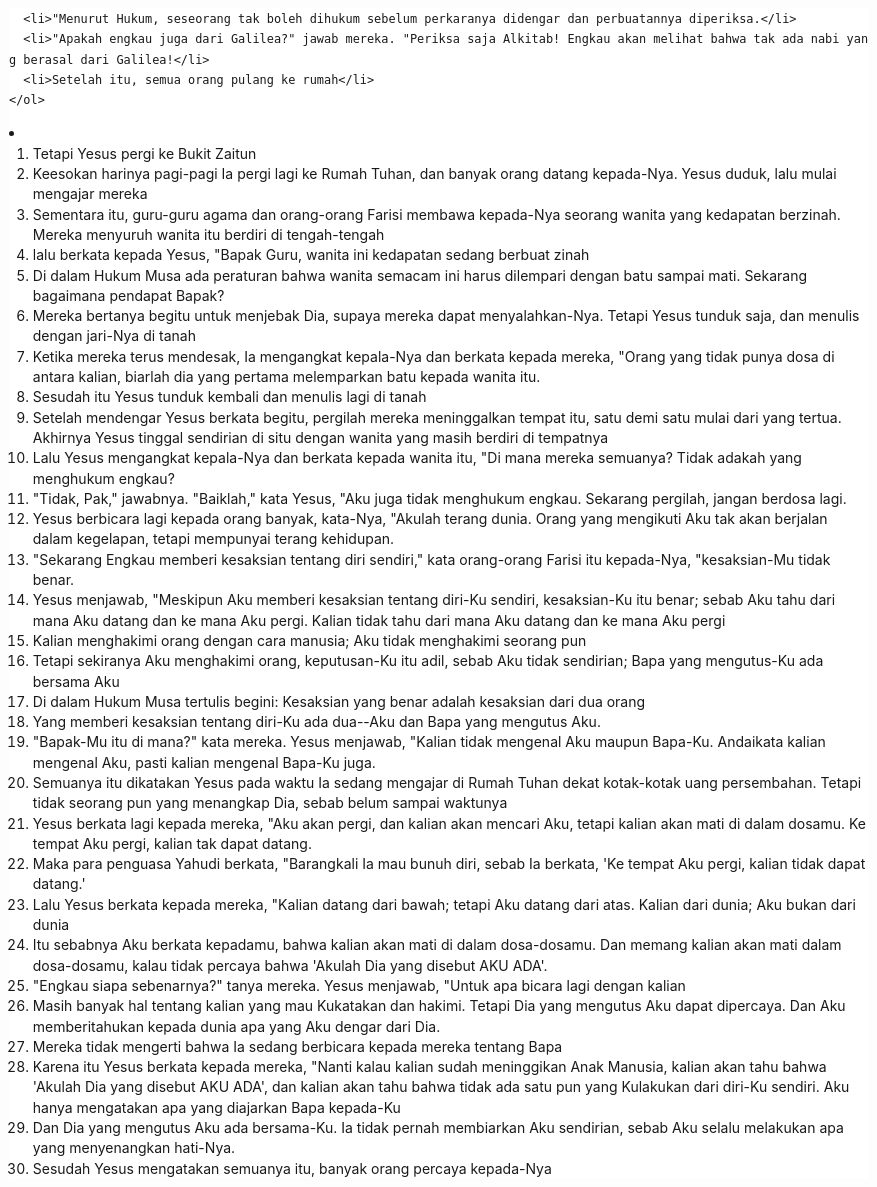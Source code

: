       <li>"Menurut Hukum, seseorang tak boleh dihukum sebelum perkaranya didengar dan perbuatannya diperiksa.</li>
      <li>"Apakah engkau juga dari Galilea?" jawab mereka. "Periksa saja Alkitab! Engkau akan melihat bahwa tak ada nabi yang berasal dari Galilea!</li>
      <li>Setelah itu, semua orang pulang ke rumah</li>
    </ol>
  </li>
  <li>
    <ol>
      <li>Tetapi Yesus pergi ke Bukit Zaitun</li>
      <li>Keesokan harinya pagi-pagi Ia pergi lagi ke Rumah Tuhan, dan banyak orang datang kepada-Nya. Yesus duduk, lalu mulai mengajar mereka</li>
      <li>Sementara itu, guru-guru agama dan orang-orang Farisi membawa kepada-Nya seorang wanita yang kedapatan berzinah. Mereka menyuruh wanita itu berdiri di tengah-tengah</li>
      <li>lalu berkata kepada Yesus, "Bapak Guru, wanita ini kedapatan sedang berbuat zinah</li>
      <li>Di dalam Hukum Musa ada peraturan bahwa wanita semacam ini harus dilempari dengan batu sampai mati. Sekarang bagaimana pendapat Bapak?</li>
      <li>Mereka bertanya begitu untuk menjebak Dia, supaya mereka dapat menyalahkan-Nya. Tetapi Yesus tunduk saja, dan menulis dengan jari-Nya di tanah</li>
      <li>Ketika mereka terus mendesak, Ia mengangkat kepala-Nya dan berkata kepada mereka, "Orang yang tidak punya dosa di antara kalian, biarlah dia yang pertama melemparkan batu kepada wanita itu.</li>
      <li>Sesudah itu Yesus tunduk kembali dan menulis lagi di tanah</li>
      <li>Setelah mendengar Yesus berkata begitu, pergilah mereka meninggalkan tempat itu, satu demi satu mulai dari yang tertua. Akhirnya Yesus tinggal sendirian di situ dengan wanita yang masih berdiri di tempatnya</li>
      <li>Lalu Yesus mengangkat kepala-Nya dan berkata kepada wanita itu, "Di mana mereka semuanya? Tidak adakah yang menghukum engkau?</li>
      <li>"Tidak, Pak," jawabnya. "Baiklah," kata Yesus, "Aku juga tidak menghukum engkau. Sekarang pergilah, jangan berdosa lagi.</li>
      <li>Yesus berbicara lagi kepada orang banyak, kata-Nya, "Akulah terang dunia. Orang yang mengikuti Aku tak akan berjalan dalam kegelapan, tetapi mempunyai terang kehidupan.</li>
      <li>"Sekarang Engkau memberi kesaksian tentang diri sendiri," kata orang-orang Farisi itu kepada-Nya, "kesaksian-Mu tidak benar.</li>
      <li>Yesus menjawab, "Meskipun Aku memberi kesaksian tentang diri-Ku sendiri, kesaksian-Ku itu benar; sebab Aku tahu dari mana Aku datang dan ke mana Aku pergi. Kalian tidak tahu dari mana Aku datang dan ke mana Aku pergi</li>
      <li>Kalian menghakimi orang dengan cara manusia; Aku tidak menghakimi seorang pun</li>
      <li>Tetapi sekiranya Aku menghakimi orang, keputusan-Ku itu adil, sebab Aku tidak sendirian; Bapa yang mengutus-Ku ada bersama Aku</li>
      <li>Di dalam Hukum Musa tertulis begini: Kesaksian yang benar adalah kesaksian dari dua orang</li>
      <li>Yang memberi kesaksian tentang diri-Ku ada dua--Aku dan Bapa yang mengutus Aku.</li>
      <li>"Bapak-Mu itu di mana?" kata mereka. Yesus menjawab, "Kalian tidak mengenal Aku maupun Bapa-Ku. Andaikata kalian mengenal Aku, pasti kalian mengenal Bapa-Ku juga.</li>
      <li>Semuanya itu dikatakan Yesus pada waktu Ia sedang mengajar di Rumah Tuhan dekat kotak-kotak uang persembahan. Tetapi tidak seorang pun yang menangkap Dia, sebab belum sampai waktunya</li>
      <li>Yesus berkata lagi kepada mereka, "Aku akan pergi, dan kalian akan mencari Aku, tetapi kalian akan mati di dalam dosamu. Ke tempat Aku pergi, kalian tak dapat datang.</li>
      <li>Maka para penguasa Yahudi berkata, "Barangkali Ia mau bunuh diri, sebab Ia berkata, 'Ke tempat Aku pergi, kalian tidak dapat datang.'</li>
      <li>Lalu Yesus berkata kepada mereka, "Kalian datang dari bawah; tetapi Aku datang dari atas. Kalian dari dunia; Aku bukan dari dunia</li>
      <li>Itu sebabnya Aku berkata kepadamu, bahwa kalian akan mati di dalam dosa-dosamu. Dan memang kalian akan mati dalam dosa-dosamu, kalau tidak percaya bahwa 'Akulah Dia yang disebut AKU ADA'.</li>
      <li>"Engkau siapa sebenarnya?" tanya mereka. Yesus menjawab, "Untuk apa bicara lagi dengan kalian</li>
      <li>Masih banyak hal tentang kalian yang mau Kukatakan dan hakimi. Tetapi Dia yang mengutus Aku dapat dipercaya. Dan Aku memberitahukan kepada dunia apa yang Aku dengar dari Dia.</li>
      <li>Mereka tidak mengerti bahwa Ia sedang berbicara kepada mereka tentang Bapa</li>
      <li>Karena itu Yesus berkata kepada mereka, "Nanti kalau kalian sudah meninggikan Anak Manusia, kalian akan tahu bahwa 'Akulah Dia yang disebut AKU ADA', dan kalian akan tahu bahwa tidak ada satu pun yang Kulakukan dari diri-Ku sendiri. Aku hanya mengatakan apa yang diajarkan Bapa kepada-Ku</li>
      <li>Dan Dia yang mengutus Aku ada bersama-Ku. Ia tidak pernah membiarkan Aku sendirian, sebab Aku selalu melakukan apa yang menyenangkan hati-Nya.</li>
      <li>Sesudah Yesus mengatakan semuanya itu, banyak orang percaya kepada-Nya</li>